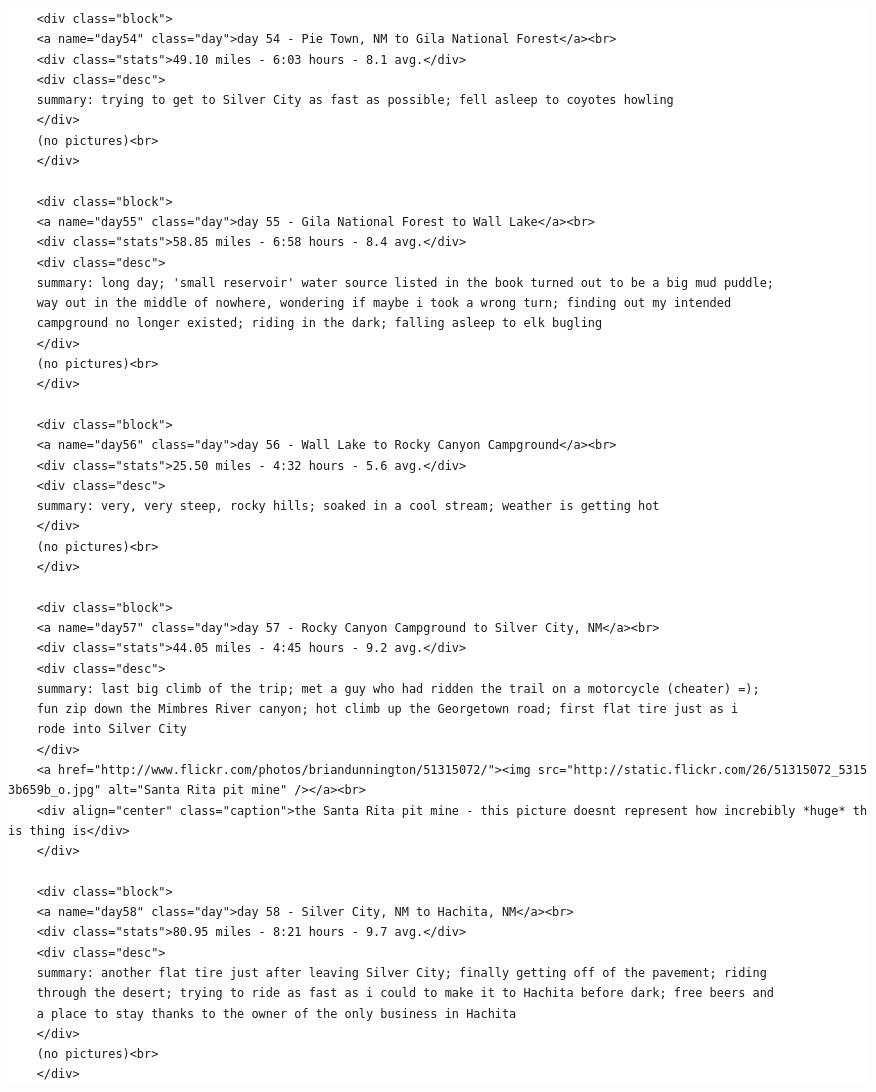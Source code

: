 		<div class="block">
		<a name="day54" class="day">day 54 - Pie Town, NM to Gila National Forest</a><br>
		<div class="stats">49.10 miles - 6:03 hours - 8.1 avg.</div>
		<div class="desc">
		summary: trying to get to Silver City as fast as possible; fell asleep to coyotes howling
		</div>
		(no pictures)<br>
		</div>

		<div class="block">
		<a name="day55" class="day">day 55 - Gila National Forest to Wall Lake</a><br>
		<div class="stats">58.85 miles - 6:58 hours - 8.4 avg.</div>
		<div class="desc">
		summary: long day; 'small reservoir' water source listed in the book turned out to be a big mud puddle;
		way out in the middle of nowhere, wondering if maybe i took a wrong turn; finding out my intended
		campground no longer existed; riding in the dark; falling asleep to elk bugling
		</div>
		(no pictures)<br>
		</div>

		<div class="block">
		<a name="day56" class="day">day 56 - Wall Lake to Rocky Canyon Campground</a><br>
		<div class="stats">25.50 miles - 4:32 hours - 5.6 avg.</div>
		<div class="desc">
		summary: very, very steep, rocky hills; soaked in a cool stream; weather is getting hot
		</div>
		(no pictures)<br>
		</div>

		<div class="block">
		<a name="day57" class="day">day 57 - Rocky Canyon Campground to Silver City, NM</a><br>
		<div class="stats">44.05 miles - 4:45 hours - 9.2 avg.</div>
		<div class="desc">
		summary: last big climb of the trip; met a guy who had ridden the trail on a motorcycle (cheater) =);
		fun zip down the Mimbres River canyon; hot climb up the Georgetown road; first flat tire just as i
		rode into Silver City
		</div>
		<a href="http://www.flickr.com/photos/briandunnington/51315072/"><img src="http://static.flickr.com/26/51315072_53153b659b_o.jpg" alt="Santa Rita pit mine" /></a><br>
		<div align="center" class="caption">the Santa Rita pit mine - this picture doesnt represent how increbibly *huge* this thing is</div>
		</div>

		<div class="block">
		<a name="day58" class="day">day 58 - Silver City, NM to Hachita, NM</a><br>
		<div class="stats">80.95 miles - 8:21 hours - 9.7 avg.</div>
		<div class="desc">
		summary: another flat tire just after leaving Silver City; finally getting off of the pavement; riding
		through the desert; trying to ride as fast as i could to make it to Hachita before dark; free beers and
		a place to stay thanks to the owner of the only business in Hachita
		</div>
		(no pictures)<br>
		</div>
